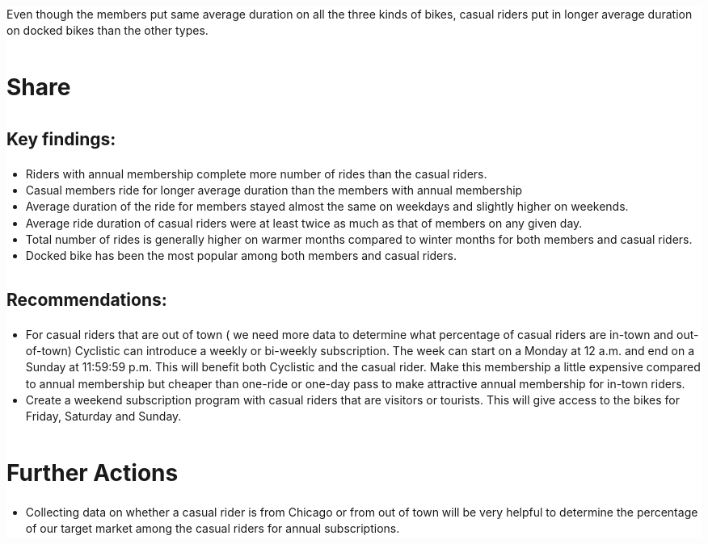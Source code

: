 Even though the members put same average duration on all the three kinds of bikes, casual riders put in longer average duration on docked bikes than the other types.

# Share

## Key findings:

* Riders with annual membership complete more number of rides than the casual riders.
* Casual members ride for longer average duration than the members with annual membership
* Average duration of the ride for members stayed almost the same on weekdays and slightly higher on weekends.
* Average ride duration of casual riders were at least twice as much as that of members on any given day.
* Total number of rides is generally higher on warmer months compared to winter months for both members and casual riders.
* Docked bike has been the most popular among both members and casual riders.

## Recommendations:
* For casual riders that are out of town ( we need more data to determine what percentage of casual riders are in-town and out-of-town) Cyclistic can introduce a weekly or bi-weekly subscription. The week can start on a Monday at 12 a.m. and end on a Sunday at 11:59:59 p.m. This will benefit both Cyclistic and the casual rider. Make this membership a little expensive compared to annual membership but cheaper than one-ride or one-day pass to make attractive annual membership for in-town riders.
* Create a weekend subscription program with casual riders that are visitors or tourists. This will give access to the bikes for Friday, Saturday and Sunday.

# Further Actions

* Collecting data on whether a casual rider is from Chicago or from out of town will be very helpful to determine the percentage of our target market among the casual riders for annual subscriptions. 

